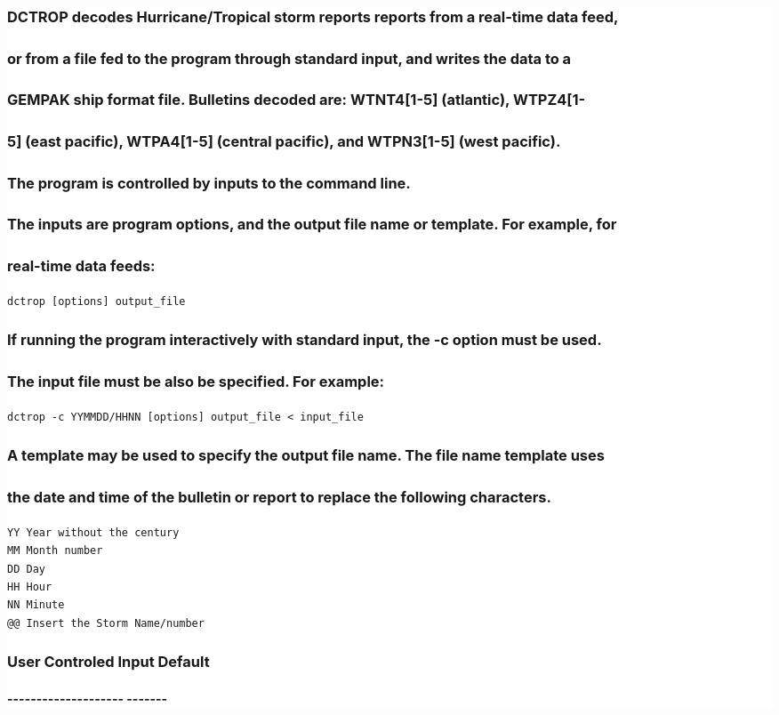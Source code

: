 ### DCTROP decodes Hurricane/Tropical storm reports reports from a real-time data feed,

### or from a file fed to the program through standard input, and writes the data to a

### GEMPAK ship format file. Bulletins decoded are: WTNT4[1-5] (atlantic), WTPZ4[1-

### 5] (east pacific), WTPA4[1-5] (central pacific), and WTPN3[1-5] (west pacific).

### The program is controlled by inputs to the command line.

### The inputs are program options, and the output file name or template. For example, for

### real-time data feeds:

```
dctrop [options] output_file
```
### If running the program interactively with standard input, the -c option must be used.

### The input file must be also be specified. For example:

```
dctrop -c YYMMDD/HHNN [options] output_file < input_file
```
### A template may be used to specify the output file name. The file name template uses

### the date and time of the bulletin or report to replace the following characters.

```
YY Year without the century
MM Month number
DD Day
HH Hour
NN Minute
@@ Insert the Storm Name/number
```

### User Controled Input Default

#### -------------------- -------
